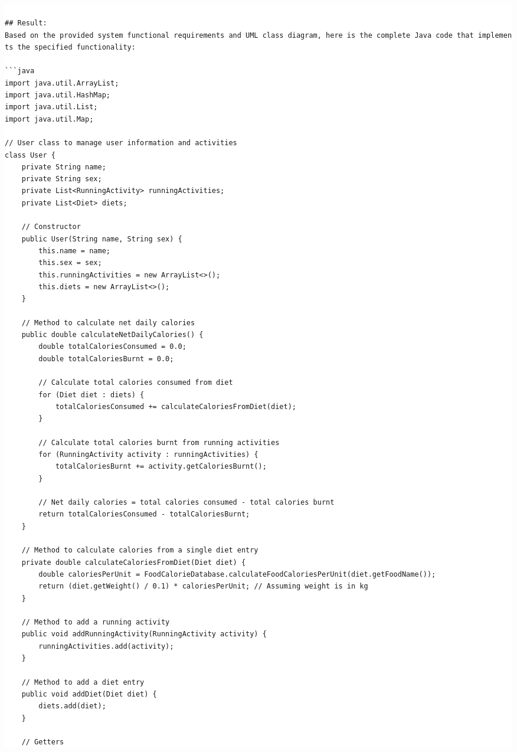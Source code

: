 ```plantuml

## Result:
Based on the provided system functional requirements and UML class diagram, here is the complete Java code that implements the specified functionality:

```java
import java.util.ArrayList;
import java.util.HashMap;
import java.util.List;
import java.util.Map;

// User class to manage user information and activities
class User {
    private String name;
    private String sex;
    private List<RunningActivity> runningActivities;
    private List<Diet> diets;

    // Constructor
    public User(String name, String sex) {
        this.name = name;
        this.sex = sex;
        this.runningActivities = new ArrayList<>();
        this.diets = new ArrayList<>();
    }

    // Method to calculate net daily calories
    public double calculateNetDailyCalories() {
        double totalCaloriesConsumed = 0.0;
        double totalCaloriesBurnt = 0.0;

        // Calculate total calories consumed from diet
        for (Diet diet : diets) {
            totalCaloriesConsumed += calculateCaloriesFromDiet(diet);
        }

        // Calculate total calories burnt from running activities
        for (RunningActivity activity : runningActivities) {
            totalCaloriesBurnt += activity.getCaloriesBurnt();
        }

        // Net daily calories = total calories consumed - total calories burnt
        return totalCaloriesConsumed - totalCaloriesBurnt;
    }

    // Method to calculate calories from a single diet entry
    private double calculateCaloriesFromDiet(Diet diet) {
        double caloriesPerUnit = FoodCalorieDatabase.calculateFoodCaloriesPerUnit(diet.getFoodName());
        return (diet.getWeight() / 0.1) * caloriesPerUnit; // Assuming weight is in kg
    }

    // Method to add a running activity
    public void addRunningActivity(RunningActivity activity) {
        runningActivities.add(activity);
    }

    // Method to add a diet entry
    public void addDiet(Diet diet) {
        diets.add(diet);
    }

    // Getters
```